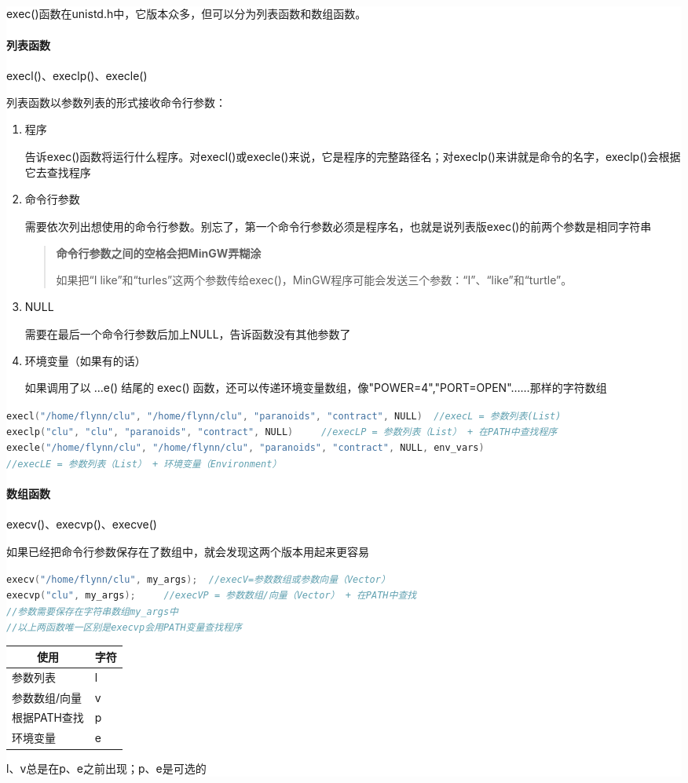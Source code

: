 exec()函数在unistd.h中，它版本众多，但可以分为列表函数和数组函数。

#### 列表函数

execl()、execlp()、execle()

列表函数以参数列表的形式接收命令行参数：

1. 程序

   告诉exec()函数将运行什么程序。对execl()或execle()来说，它是程序的完整路径名；对execlp()来讲就是命令的名字，execlp()会根据它去查找程序

2. 命令行参数

   需要依次列出想使用的命令行参数。别忘了，第一个命令行参数必须是程序名，也就是说列表版exec()的前两个参数是相同字符串

   > **命令行参数之间的空格会把MinGW弄糊涂**
   >
   > 如果把“I like”和“turles”这两个参数传给exec()，MinGW程序可能会发送三个参数：“I”、“like”和“turtle”。

3. NULL

   需要在最后一个命令行参数后加上NULL，告诉函数没有其他参数了

4. 环境变量（如果有的话）

   如果调用了以 ...e() 结尾的 exec() 函数，还可以传递环境变量数组，像"POWER=4","PORT=OPEN"……那样的字符数组

```c
execl("/home/flynn/clu", "/home/flynn/clu", "paranoids", "contract", NULL)	//execL = 参数列表(List)
execlp("clu", "clu", "paranoids", "contract", NULL)		//execLP = 参数列表（List） + 在PATH中查找程序
execle("/home/flynn/clu", "/home/flynn/clu", "paranoids", "contract", NULL, env_vars)
//execLE = 参数列表（List） + 环境变量（Environment）
```

#### 数组函数

execv()、execvp()、execve()

如果已经把命令行参数保存在了数组中，就会发现这两个版本用起来更容易

```c
execv("/home/flynn/clu", my_args);	//execV=参数数组或参数向量（Vector）
execvp("clu", my_args);		//execVP = 参数数组/向量（Vector） + 在PATH中查找
//参数需要保存在字符串数组my_args中
//以上两函数唯一区别是execvp会用PATH变量查找程序
```

| 使用          | 字符 |
| ------------- | ---- |
| 参数列表      | l    |
| 参数数组/向量 | v    |
| 根据PATH查找  | p    |
| 环境变量      | e    |

l、v总是在p、e之前出现；p、e是可选的
